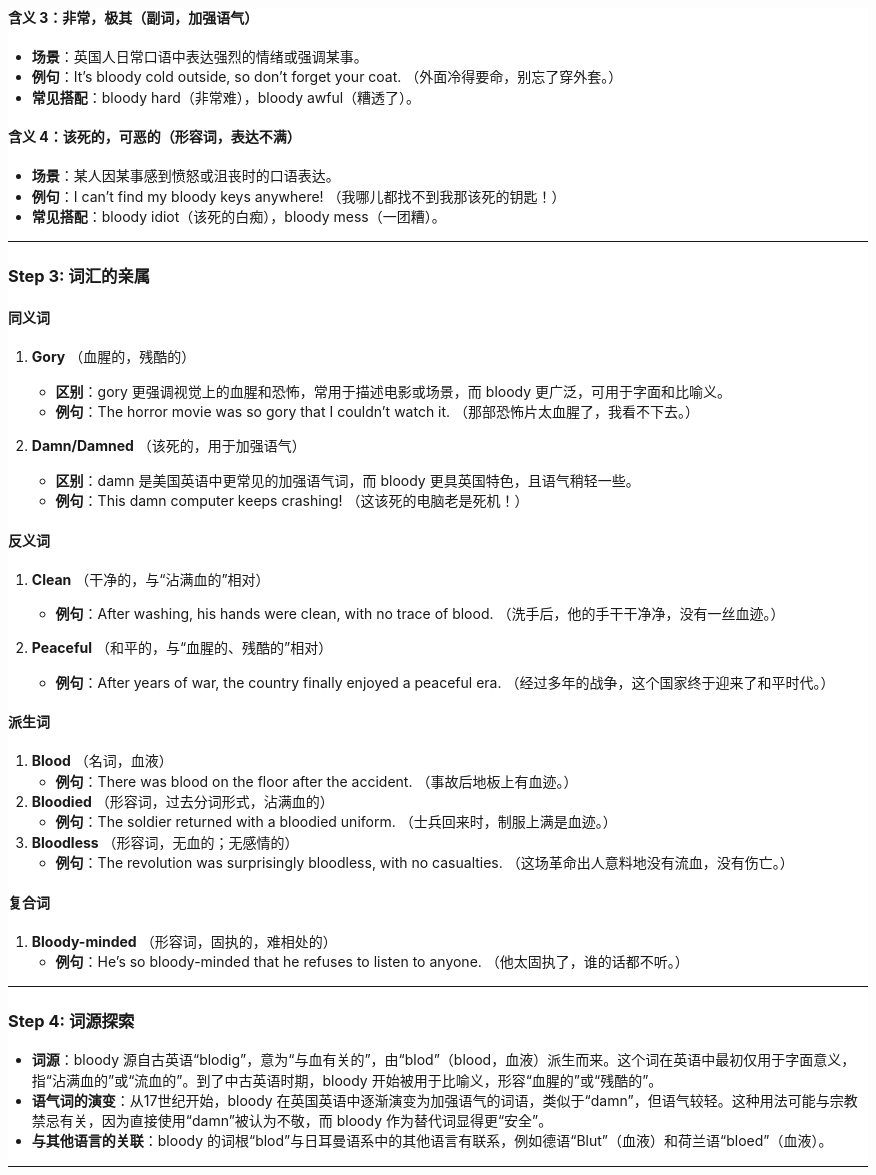 #### 含义 3：非常，极其（副词，加强语气）
- **场景**：英国人日常口语中表达强烈的情绪或强调某事。  
- **例句**：It’s bloody cold outside, so don’t forget your coat. （外面冷得要命，别忘了穿外套。）  
- **常见搭配**：bloody hard（非常难），bloody awful（糟透了）。

#### 含义 4：该死的，可恶的（形容词，表达不满）
- **场景**：某人因某事感到愤怒或沮丧时的口语表达。  
- **例句**：I can’t find my bloody keys anywhere! （我哪儿都找不到我那该死的钥匙！）  
- **常见搭配**：bloody idiot（该死的白痴），bloody mess（一团糟）。

---

### Step 3: 词汇的亲属

#### 同义词
1. **Gory** （血腥的，残酷的）  
   - **区别**：gory 更强调视觉上的血腥和恐怖，常用于描述电影或场景，而 bloody 更广泛，可用于字面和比喻义。  
   - **例句**：The horror movie was so gory that I couldn’t watch it. （那部恐怖片太血腥了，我看不下去。）

2. **Damn/Damned** （该死的，用于加强语气）  
   - **区别**：damn 是美国英语中更常见的加强语气词，而 bloody 更具英国特色，且语气稍轻一些。  
   - **例句**：This damn computer keeps crashing! （这该死的电脑老是死机！）

#### 反义词
1. **Clean** （干净的，与“沾满血的”相对）  
   - **例句**：After washing, his hands were clean, with no trace of blood. （洗手后，他的手干干净净，没有一丝血迹。）

2. **Peaceful** （和平的，与“血腥的、残酷的”相对）  
   - **例句**：After years of war, the country finally enjoyed a peaceful era. （经过多年的战争，这个国家终于迎来了和平时代。）

#### 派生词
1. **Blood** （名词，血液）  
   - **例句**：There was blood on the floor after the accident. （事故后地板上有血迹。）
2. **Bloodied** （形容词，过去分词形式，沾满血的）  
   - **例句**：The soldier returned with a bloodied uniform. （士兵回来时，制服上满是血迹。）
3. **Bloodless** （形容词，无血的；无感情的）  
   - **例句**：The revolution was surprisingly bloodless, with no casualties. （这场革命出人意料地没有流血，没有伤亡。）

#### 复合词
1. **Bloody-minded** （形容词，固执的，难相处的）  
   - **例句**：He’s so bloody-minded that he refuses to listen to anyone. （他太固执了，谁的话都不听。）

---

### Step 4: 词源探索
- **词源**：bloody 源自古英语“blodig”，意为“与血有关的”，由“blod”（blood，血液）派生而来。这个词在英语中最初仅用于字面意义，指“沾满血的”或“流血的”。到了中古英语时期，bloody 开始被用于比喻义，形容“血腥的”或“残酷的”。  
- **语气词的演变**：从17世纪开始，bloody 在英国英语中逐渐演变为加强语气的词语，类似于“damn”，但语气较轻。这种用法可能与宗教禁忌有关，因为直接使用“damn”被认为不敬，而 bloody 作为替代词显得更“安全”。  
- **与其他语言的关联**：bloody 的词根“blod”与日耳曼语系中的其他语言有联系，例如德语“Blut”（血液）和荷兰语“bloed”（血液）。

---
